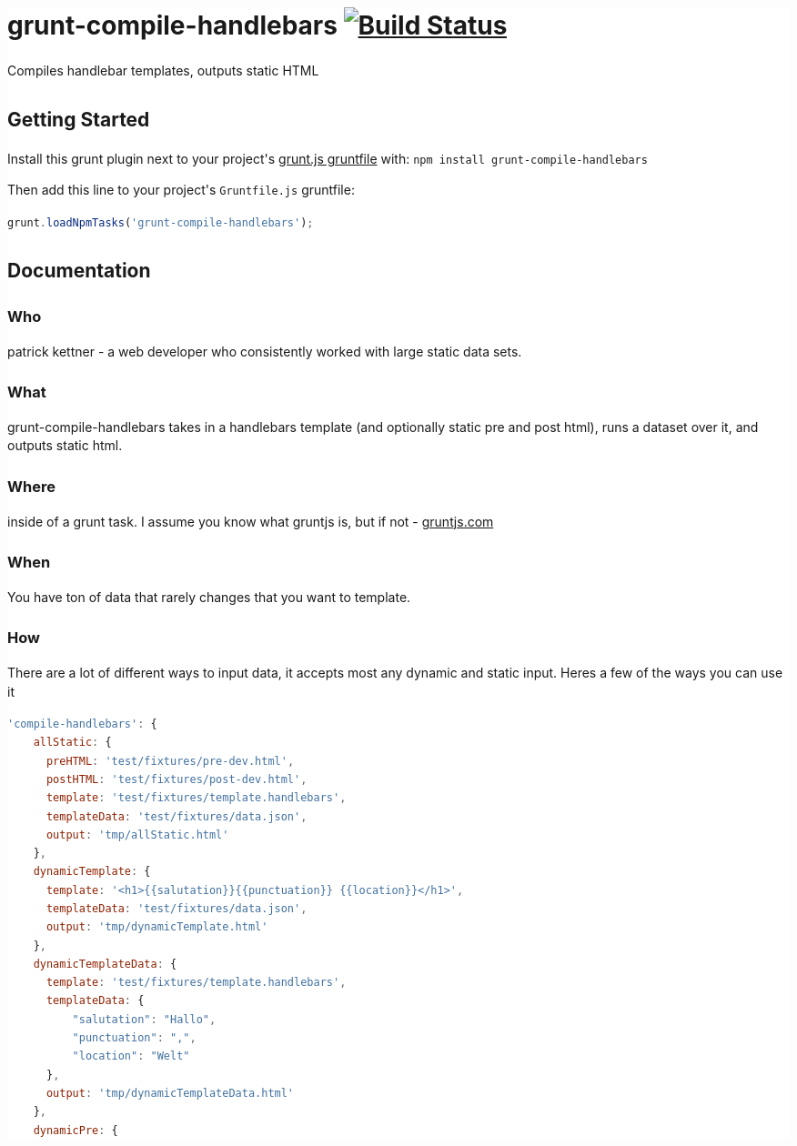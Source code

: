 # grunt-compile-handlebars [![Build Status](https://secure.travis-ci.org/patrickkettner/grunt-compile-handlebars.png?branch=master)](http://travis-ci.org/patrickkettner/grunt-compile-handlebars)

Compiles handlebar templates, outputs static HTML

## Getting Started
Install this grunt plugin next to your project's [grunt.js gruntfile][getting_started] with: `npm install grunt-compile-handlebars`

Then add this line to your project's `Gruntfile.js` gruntfile:

```javascript
grunt.loadNpmTasks('grunt-compile-handlebars');
```

[grunt]: https://github.com/gruntjs/grunt
[getting_started]: https://github.com/gruntjs/grunt/blob/master/docs/getting_started.md

## Documentation
### Who
patrick kettner - a web developer who consistently worked with large static data sets.

### What
grunt-compile-handlebars takes in a handlebars template (and optionally static pre and post html), runs a dataset over it, and outputs static html.

### Where
inside of a grunt task. I assume you know what gruntjs is, but if not - [gruntjs.com](http://gruntjs.com)

### When
You have ton of data that rarely changes that you want to template.

### How
There are a lot of different ways to input data, it accepts most any dynamic and static
input.
Heres a few of the ways you can use it

```javascript
'compile-handlebars': {
    allStatic: {
      preHTML: 'test/fixtures/pre-dev.html',
      postHTML: 'test/fixtures/post-dev.html',
      template: 'test/fixtures/template.handlebars',
      templateData: 'test/fixtures/data.json',
      output: 'tmp/allStatic.html'
    },
    dynamicTemplate: {
      template: '<h1>{{salutation}}{{punctuation}} {{location}}</h1>',
      templateData: 'test/fixtures/data.json',
      output: 'tmp/dynamicTemplate.html'
    },
    dynamicTemplateData: {
      template: 'test/fixtures/template.handlebars',
      templateData: {
          "salutation": "Hallo",
          "punctuation": ",",
          "location": "Welt"
      },
      output: 'tmp/dynamicTemplateData.html'
    },
    dynamicPre: {
```